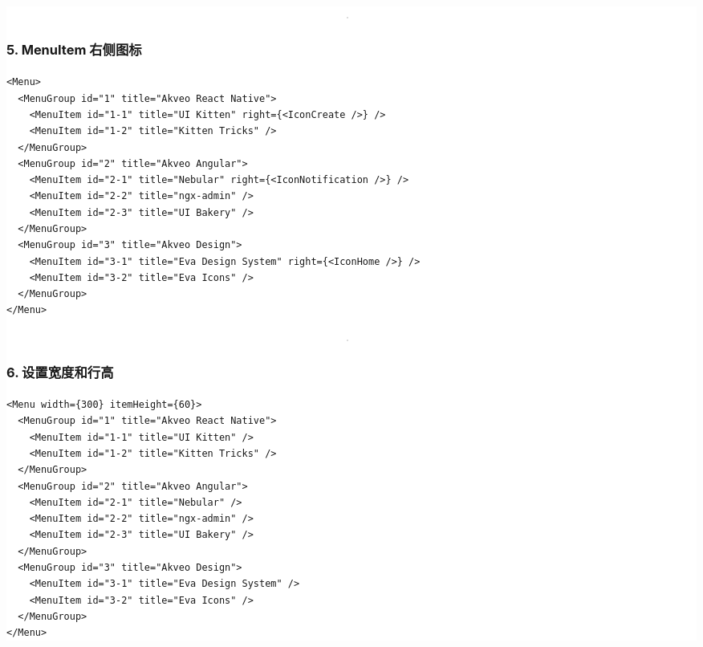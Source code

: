 <center>
  <figure>
    <img
      alt=""
      src="https://td-dev-public.oss-cn-hangzhou.aliyuncs.com/maoyes-app/1643182918993710418.png"
      style="width: 375px; margin-right: 10px; border: 1px solid #ddd;"
    />
  </figure>
</center>

### 5. MenuItem 右侧图标

```tsx | pure
<Menu>
  <MenuGroup id="1" title="Akveo React Native">
    <MenuItem id="1-1" title="UI Kitten" right={<IconCreate />} />
    <MenuItem id="1-2" title="Kitten Tricks" />
  </MenuGroup>
  <MenuGroup id="2" title="Akveo Angular">
    <MenuItem id="2-1" title="Nebular" right={<IconNotification />} />
    <MenuItem id="2-2" title="ngx-admin" />
    <MenuItem id="2-3" title="UI Bakery" />
  </MenuGroup>
  <MenuGroup id="3" title="Akveo Design">
    <MenuItem id="3-1" title="Eva Design System" right={<IconHome />} />
    <MenuItem id="3-2" title="Eva Icons" />
  </MenuGroup>
</Menu>
```

<center>
  <figure>
    <img
      alt=""
      src="https://td-dev-public.oss-cn-hangzhou.aliyuncs.com/maoyes-app/1643182990373408617.png"
      style="width: 375px; margin-right: 10px; border: 1px solid #ddd;"
    />
  </figure>
</center>

### 6. 设置宽度和行高

```tsx | pure
<Menu width={300} itemHeight={60}>
  <MenuGroup id="1" title="Akveo React Native">
    <MenuItem id="1-1" title="UI Kitten" />
    <MenuItem id="1-2" title="Kitten Tricks" />
  </MenuGroup>
  <MenuGroup id="2" title="Akveo Angular">
    <MenuItem id="2-1" title="Nebular" />
    <MenuItem id="2-2" title="ngx-admin" />
    <MenuItem id="2-3" title="UI Bakery" />
  </MenuGroup>
  <MenuGroup id="3" title="Akveo Design">
    <MenuItem id="3-1" title="Eva Design System" />
    <MenuItem id="3-2" title="Eva Icons" />
  </MenuGroup>
</Menu>
```
